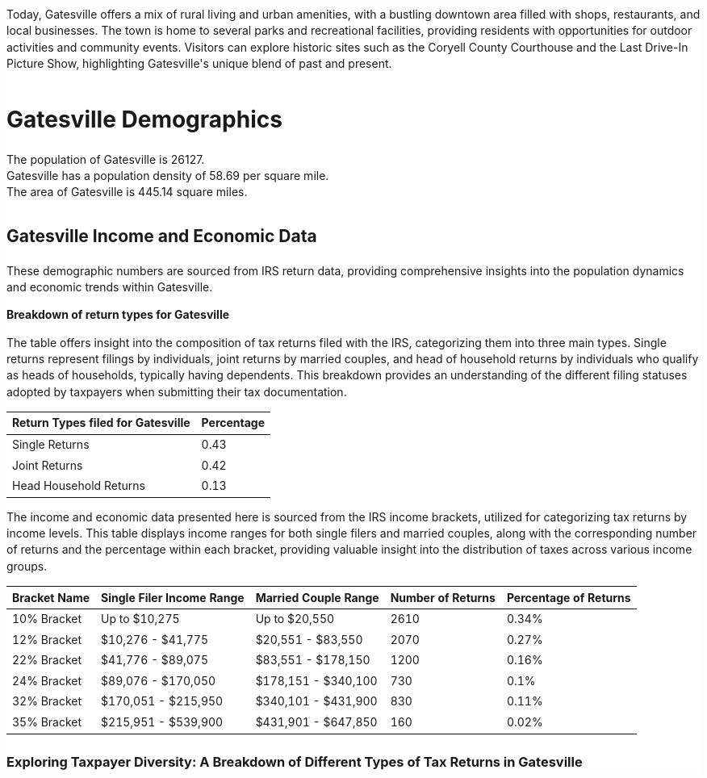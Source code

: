 Today, Gatesville offers a mix of rural living and urban amenities, with a bustling downtown area filled with shops, restaurants, and local businesses. The town is home to several parks and recreational facilities, providing residents with opportunities for outdoor activities and community events. Visitors can explore historic sites such as the Coryell County Courthouse and the Last Drive-In Picture Show, highlighting Gatesville's unique blend of past and present.

# Gatesville Demographics

The population of Gatesville is 26127.  
Gatesville has a population density of 58.69 per square mile.  
The area of Gatesville is 445.14 square miles.  

## Gatesville Income and Economic Data

These demographic numbers are sourced from IRS return data, providing comprehensive insights into the population dynamics and economic trends within Gatesville.

**Breakdown of return types for Gatesville**

The table offers insight into the composition of tax returns filed with the IRS, categorizing them into three main types. Single returns represent filings by individuals, joint returns by married couples, and head of household returns by individuals who qualify as heads of households, typically having dependents. This breakdown provides an understanding of the different filing statuses adopted by taxpayers when submitting their tax documentation.

| Return Types filed for Gatesville                              | Percentage          |
|----------------------------------------------------------|---------------------|
| Single Returns                                            | 0.43 |
| Joint Returns                                             | 0.42 |
| Head Household Returns                                    | 0.13 |

The income and economic data presented here is sourced from the IRS income brackets, utilized for categorizing tax returns by income levels. This table displays income ranges for both single filers and married couples, along with the corresponding number of returns and the percentage within each bracket, providing valuable insight into the distribution of taxes across various income groups.

| Bracket Name       | Single Filer Income Range | Married Couple Range | Number of Returns | Percentage of Returns |
|--------------------|----------------------------|----------------------|-------------------|-----------------------|
| 10% Bracket        | Up to $10,275              | Up to $20,550        | 2610 | 0.34% |
| 12% Bracket        | $10,276 - $41,775          | $20,551 - $83,550    | 2070 | 0.27% |
| 22% Bracket        | $41,776 - $89,075          | $83,551 - $178,150   | 1200 | 0.16% |
| 24% Bracket        | $89,076 - $170,050         | $178,151 - $340,100  | 730 | 0.1% |
| 32% Bracket        | $170,051 - $215,950        | $340,101 - $431,900  | 830 | 0.11% |
| 35% Bracket        | $215,951 - $539,900        | $431,901 - $647,850  | 160 | 0.02% |

### Exploring Taxpayer Diversity: A Breakdown of Different Types of Tax Returns in Gatesville
